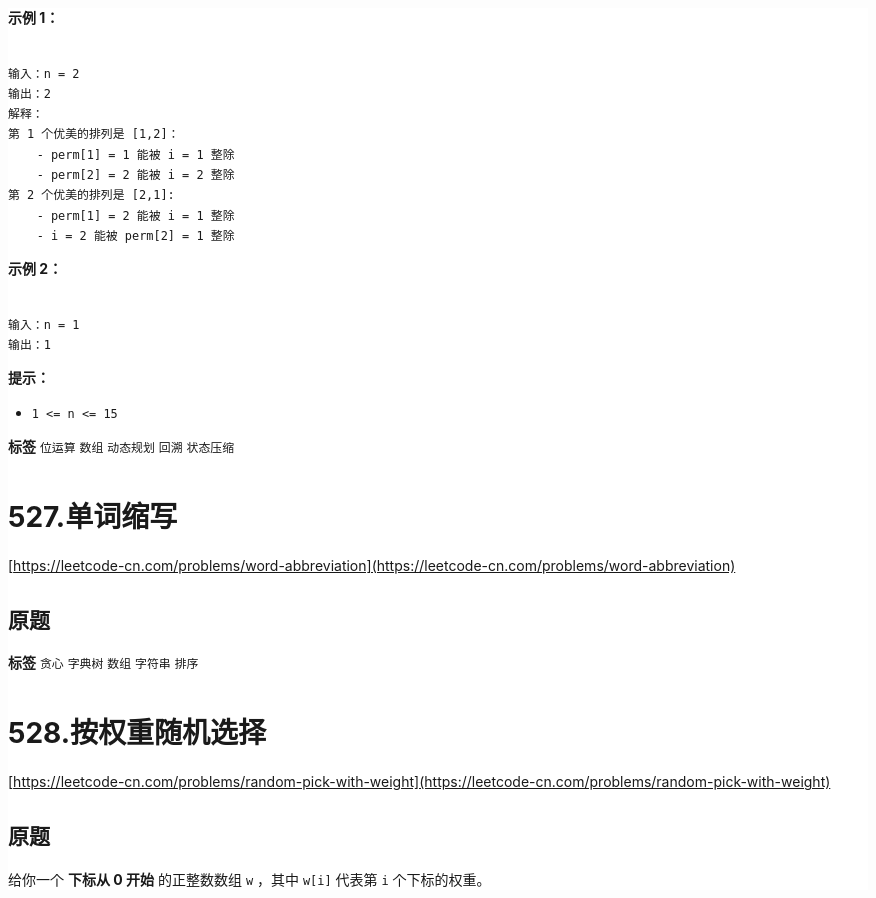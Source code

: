  

 **示例 1：** 

```

输入：n = 2
输出：2
解释：
第 1 个优美的排列是 [1,2]：
    - perm[1] = 1 能被 i = 1 整除
    - perm[2] = 2 能被 i = 2 整除
第 2 个优美的排列是 [2,1]:
    - perm[1] = 2 能被 i = 1 整除
    - i = 2 能被 perm[2] = 1 整除

```
 **示例 2：** 

```

输入：n = 1
输出：1

```
 

 **提示：** 
-  `1 <= n <= 15` 
 
**标签**
`位运算` `数组` `动态规划` `回溯` `状态压缩` 


## 
```python

```
>
# 527.单词缩写
[https://leetcode-cn.com/problems/word-abbreviation](https://leetcode-cn.com/problems/word-abbreviation) 
## 原题

 
**标签**
`贪心` `字典树` `数组` `字符串` `排序` 


## 
```python

```
>
# 528.按权重随机选择
[https://leetcode-cn.com/problems/random-pick-with-weight](https://leetcode-cn.com/problems/random-pick-with-weight) 
## 原题
给你一个 **下标从 0 开始** 的正整数数组 `w` ，其中 `w[i]` 代表第 `i` 个下标的权重。
